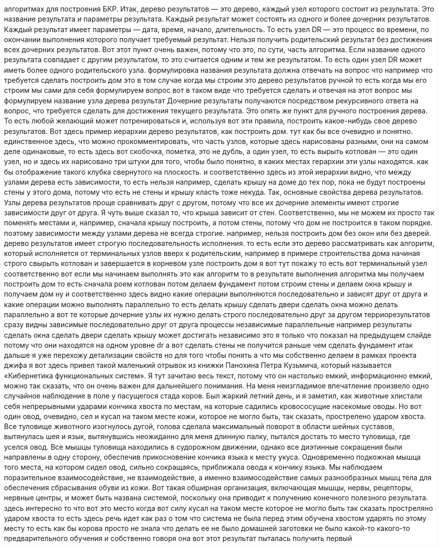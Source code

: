алгоритмах для построения БКР. Итак, дерево результатов — это дерево, каждый узел которого состоит из результата. Это название результата и параметры результата. Каждый результат может состоять из одного и более дочерних результатов. Каждый результат имеет параметры — дата, время, начало, длительность. То есть узел DR — это процесс во времени, по окончании выполнения которого получает требуемый результат. Нельзя получить родительский результат без достижения всех дочерних результатов. Вот этот пункт очень важен, потому что это, по сути, часть алгоритма. Если название одного результата совпадает с другим результатом, то это считается одним и тем же результатом. То есть один узел DR может иметь более одного родительского узла. формулировка названия результата должна отвечать на вопрос что например что требуется сделать построить дом это в том случае когда мы строим это дерево результатов ручной то есть когда мы его строим мы сами для себя формулируем вопрос вот в таком виде что требуется сделать и отвечая на этот вопрос мы формулируем название узла дерева результат Дочерние результаты получаются посредством рекурсивного ответа на вопрос, что требуется сделать для достижения текущего результата. Это опять же пункт для ручного построения дерева. То есть любой желающий может потренироваться и, используя вот эти правила, построить какое-нибудь свое дерево результатов. Вот здесь пример иерархии дерево результатов, как построить дом. тут как бы все очевидно и понятно. единственное здесь, что можно прокомментировать, что часть узлов, которые здесь нарисованы разными, они на самом деле одинаковые, то есть здесь вот скобочка, пометка, это не дубль, а один узел, то есть вырыть котлован — это один узел, но и здесь их нарисовано три штуки для того, чтобы было понятно, в каких местах герархии эти узлы находятся. как бы отображение такого клубка свернутого на плоскость. и соответственно здесь из этой иерархии видно, что между узлами дерева есть зависимости, то есть нельзя например, сделать крышу на доме до тех пор, пока не будут построены стены у этого дома, потому что есть не стены и крышу класть тоже некуда. Так, основные свойства дерева результатов. Узлы дерева результатов проще сравнивать друг с другом, потому что все их дочерние элементы имеют строгие зависимости друг от друга. Я чуть выше сказал то, что крыша зависит от стен. Соответственно, мы не можем их просто так поменять местами и, например, сначала крышу построить, а потом стены, потому что дом не построится в таком порядке. поэтому зависимости между узлами дерева не всегда строгие. например, нельзя построить дом без окон или без дверей. дерево результатов имеет строгую последовательность исполнения. то есть если это дерево рассматривать как алгоритм, который исполняется от терминальных узлов вверх к родительским, например в примере строительства дома начиная строго свырыть котлован и завершается в корневом узле построить дом я вот тут покажу то есть вот терминальный узел соответственно вот если мы начинаем выполнять это как алгоритм то в результате выполнения алгоритма мы получаем построить дом то есть сначала роем котлован потом делаем фундамент потом строим стены и делаем окна крышу и получаем дом ну и соответственно здесь видно какие операции выполняются последовательно и зависят друг от друга и какие операции можно выполнять параллельно то есть делать крышу сделать двери сделать окна можно делать параллельно а вот те которые дочерние узлы их нужно делать строго последовательно друг за другом терриорезультатов сразу видны зависимые последовательно друг от друга процессы независимые параллельные например результаты сделать окна сделать двери сделать крышу может достигать независимо это я только что показал на предыдущем слайде потому что они находятся на одном уровне dr а вот сделать стены не получится раньше чем сделать фундамент итак дальше я уже перехожу детализации свойств но для того чтобы понять а что мы собственно делаем в рамках проекта джифа я вот здесь привел такой маленький отрывок из книжки Панохина Петра Кузьмича, который называется «Кибернетика функциональных систем». Я тут зачитаю весь текст, потому что он настолько емкий, информационно емкий, можно так сказать, что он очень важен для дальнейшего понимания. На меня неизгладимое впечатление произвело одно случайное наблюдение в поле у пасущегося стада коров. Был жаркий летний день, и я заметил, как животные хлистали себя непрерывными ударами кончика хвоста по местам, на которые садились кровососущие насекомые оводы. Но вот один овод, очевидно, сел и кусал на таком месте кожи, которое не могло быть, так сказать, прострелено ударом хвоста. Все туловище животного изогнулось дугой, голова сделала максимальный поворот в области шейных суставов, вытянулась шея и язык, вытянувшись неожиданно для меня длинную палку, пытался достать то место туловища, где уселся овод. Все мышцы туловища находились в судорожном движении, однако все диэтинные сокращения были направлены в одну сторону, обеспечив прикосновение кончика языка к месту укуса. Одновременно подкожная мышца того места, на котором сидел овод, сильно сокращаясь, приближала овода к кончику языка. Мы наблюдаем поразительное взаимосодействие, не взаимодействие, а именно взаимосодействие самых разнообразных мышц тела для обеспечения сбрасывания обуви из кожи. Вот такая обширная организация, включающая мышцы, нервы, рецепторы, нервные центры, и может быть названа системой, поскольку она приводит к получению конечного полезного результата. здесь интересно то что вот это место когда вот силу кусал на таком месте которое не могло быть так сказать простреляно ударом хвоста то есть здесь речь идет как раз о том что система не была перед этим обучена хвостом ударять по этому месту то есть как бы корова просто не знала что делать ее не было домашней заготовки не было какой-то какого-то предварительного обучения и собственно говоря она вот этот результат пыталась получить первый